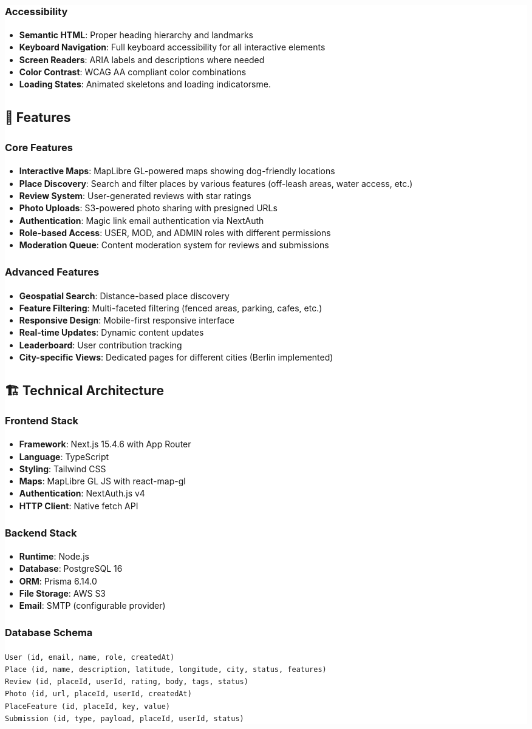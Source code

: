 ### Accessibility
- **Semantic HTML**: Proper heading hierarchy and landmarks
- **Keyboard Navigation**: Full keyboard accessibility for all interactive elements
- **Screen Readers**: ARIA labels and descriptions where needed
- **Color Contrast**: WCAG AA compliant color combinations
- **Loading States**: Animated skeletons and loading indicatorsme.

## 🚀 Features

### Core Features
- **Interactive Maps**: MapLibre GL-powered maps showing dog-friendly locations
- **Place Discovery**: Search and filter places by various features (off-leash areas, water access, etc.)
- **Review System**: User-generated reviews with star ratings
- **Photo Uploads**: S3-powered photo sharing with presigned URLs
- **Authentication**: Magic link email authentication via NextAuth
- **Role-based Access**: USER, MOD, and ADMIN roles with different permissions
- **Moderation Queue**: Content moderation system for reviews and submissions

### Advanced Features
- **Geospatial Search**: Distance-based place discovery
- **Feature Filtering**: Multi-faceted filtering (fenced areas, parking, cafes, etc.)
- **Responsive Design**: Mobile-first responsive interface
- **Real-time Updates**: Dynamic content updates
- **Leaderboard**: User contribution tracking
- **City-specific Views**: Dedicated pages for different cities (Berlin implemented)

## 🏗️ Technical Architecture

### Frontend Stack
- **Framework**: Next.js 15.4.6 with App Router
- **Language**: TypeScript
- **Styling**: Tailwind CSS
- **Maps**: MapLibre GL JS with react-map-gl
- **Authentication**: NextAuth.js v4
- **HTTP Client**: Native fetch API

### Backend Stack
- **Runtime**: Node.js
- **Database**: PostgreSQL 16
- **ORM**: Prisma 6.14.0
- **File Storage**: AWS S3
- **Email**: SMTP (configurable provider)

### Database Schema
```
User (id, email, name, role, createdAt)
Place (id, name, description, latitude, longitude, city, status, features)
Review (id, placeId, userId, rating, body, tags, status)
Photo (id, url, placeId, userId, createdAt)
PlaceFeature (id, placeId, key, value)
Submission (id, type, payload, placeId, userId, status)
```
